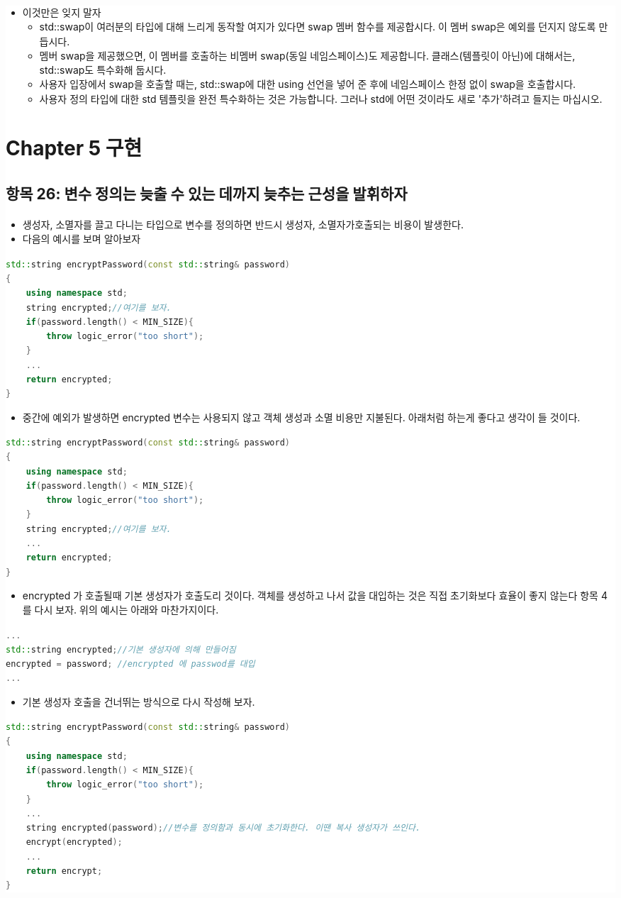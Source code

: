 
* 이것만은 잊지 말자
    * std::swap이 여러분의 타입에 대해 느리게 동작할 여지가 있다면 swap 멤버 함수를 제공합시다. 이 멤버 swap은 예외를 던지지 않도록 만듭시다.
    * 멤버 swap을 제공했으면, 이 멤버를 호출하는 비멤버 swap(동일 네임스페이스)도 제공합니다. 클래스(템플릿이 아닌)에 대해서는, std::swap도 특수화해 둡시다.
    * 사용자 입장에서 swap을 호출할 때는, std::swap에 대한 using 선언을 넣어 준 후에 네임스페이스 한정 없이 swap을 호출합시다.
    * 사용자 정의 타입에 대한 std 템플릿을 완전 특수화하는 것은 가능합니다. 그러나 std에 어떤 것이라도 새로 '추가'하려고 들지는 마십시오.




# Chapter 5 구현
## 항목 26: 변수 정의는 늦출 수 있는 데까지 늦추는 근성을 발휘하자
* 생성자, 소멸자를 끌고 다니는 타입으로 변수를 정의하면 반드시 생성자, 소멸자가호출되는 비용이 발생한다. 
* 다음의 예시를 보며 알아보자

```c++
std::string encryptPassword(const std::string& password)
{
    using namespace std;
    string encrypted;//여기를 보자.
    if(password.length() < MIN_SIZE){
        throw logic_error("too short");
    }
    ...
    return encrypted;
}
```
* 중간에 예외가 발생하면 encrypted 변수는 사용되지 않고 객체 생성과 소멸 비용만 지불된다. 아래처럼 하는게 좋다고 생각이 들 것이다.  

```c++
std::string encryptPassword(const std::string& password)
{
    using namespace std;
    if(password.length() < MIN_SIZE){
        throw logic_error("too short");
    }
    string encrypted;//여기를 보자.
    ...
    return encrypted;
}
```
* encrypted 가 호출될때 기본 생성자가 호출도리 것이다. 객체를 생성하고 나서 값을 대입하는 것은 직접 초기화보다 효율이 좋지 않는다 항목 4를 다시 보자. 위의 예시는 아래와 마찬가지이다. 

```c++
...
std::string encrypted;//기본 생성자에 의해 만들어짐
encrypted = password; //encrypted 에 passwod를 대입
...
```
* 기본 생성자 호출을 건너뛰는 방식으로 다시 작성해 보자.

```c++
std::string encryptPassword(const std::string& password)
{
    using namespace std;
    if(password.length() < MIN_SIZE){
        throw logic_error("too short");
    }
    ...
    string encrypted(password);//변수를 정의함과 동시에 초기화한다. 이땐 복사 생성자가 쓰인다. 
    encrypt(encrypted);
    ...
    return encrypt;
}
```